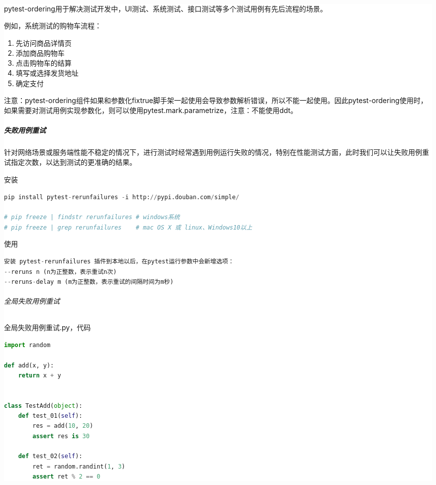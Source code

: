 pytest-ordering用于解决测试开发中，UI测试、系统测试、接口测试等多个测试用例有先后流程的场景。

例如，系统测试的购物车流程：

1. 先访问商品详情页
2. 添加商品购物车
3. 点击购物车的结算
4. 填写或选择发货地址
5. 确定支付

注意：pytest-ordering组件如果和参数化fixtrue脚手架一起使用会导致参数解析错误，所以不能一起使用。因此pytest-ordering使用时，如果需要对测试用例实现参数化，则可以使用pytest.mark.parametrize，注意：不能使用ddt。



##### 失败用例重试

针对网络场景或服务端性能不稳定的情况下，进行测试时经常遇到用例运行失败的情况，特别在性能测试方面，此时我们可以让失败用例重试指定次数，以达到测试的更准确的结果。

安装

```python
pip install pytest-rerunfailures -i http://pypi.douban.com/simple/
    
# pip freeze | findstr rerunfailures # windows系统
# pip freeze | grep rerunfailures    # mac OS X 或 linux、Windows10以上
```

使用

```python
安装 pytest-rerunfailures 插件到本地以后，在pytest运行参数中会新增选项：
--reruns n (n为正整数，表示重试n次)
--reruns-delay m (m为正整数，表示重试的间隔时间为m秒)
```

###### 全局失败用例重试

全局失败用例重试.py，代码

```python
import random

def add(x, y):
    return x + y


class TestAdd(object):
    def test_01(self):
        res = add(10, 20)
        assert res is 30

    def test_02(self):
        ret = random.randint(1, 3)
        assert ret % 2 == 0

```
